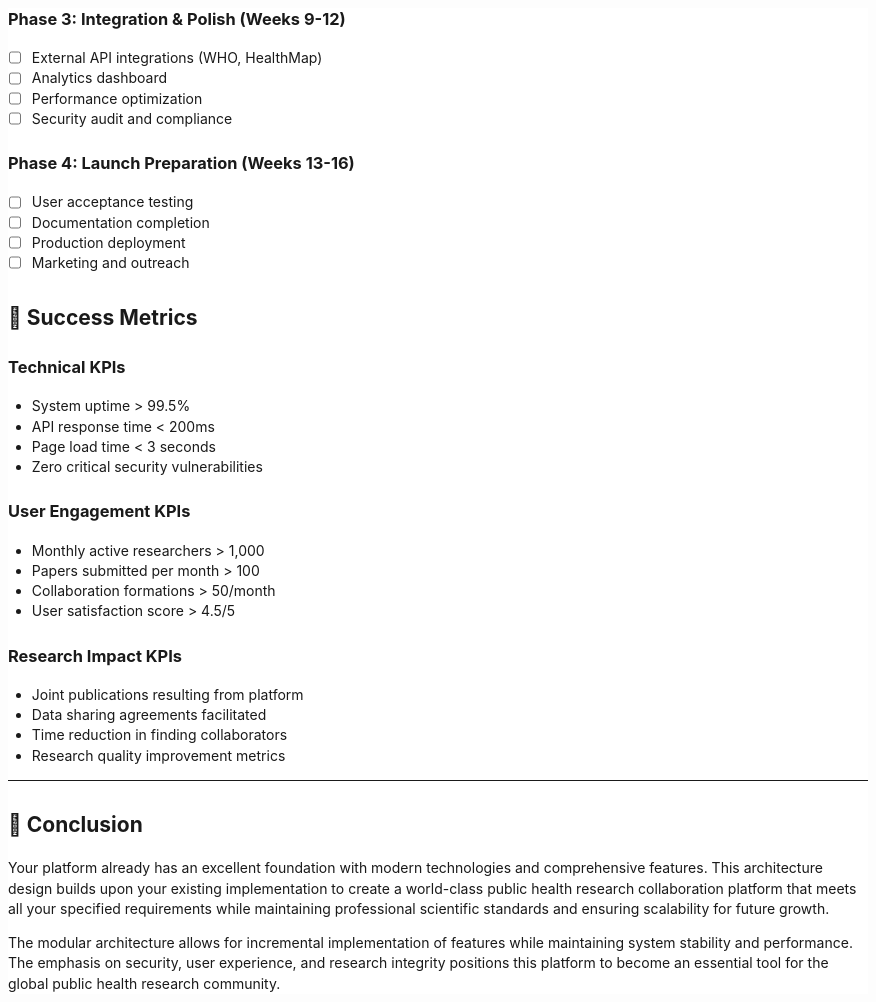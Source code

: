 ### Phase 3: Integration & Polish (Weeks 9-12)
- [ ] External API integrations (WHO, HealthMap)
- [ ] Analytics dashboard
- [ ] Performance optimization
- [ ] Security audit and compliance

### Phase 4: Launch Preparation (Weeks 13-16)
- [ ] User acceptance testing
- [ ] Documentation completion
- [ ] Production deployment
- [ ] Marketing and outreach

## 🎯 Success Metrics

### Technical KPIs
- System uptime > 99.5%
- API response time < 200ms
- Page load time < 3 seconds
- Zero critical security vulnerabilities

### User Engagement KPIs
- Monthly active researchers > 1,000
- Papers submitted per month > 100
- Collaboration formations > 50/month
- User satisfaction score > 4.5/5

### Research Impact KPIs
- Joint publications resulting from platform
- Data sharing agreements facilitated
- Time reduction in finding collaborators
- Research quality improvement metrics

---

## 🏁 Conclusion

Your platform already has an excellent foundation with modern technologies and comprehensive features. This architecture design builds upon your existing implementation to create a world-class public health research collaboration platform that meets all your specified requirements while maintaining professional scientific standards and ensuring scalability for future growth.

The modular architecture allows for incremental implementation of features while maintaining system stability and performance. The emphasis on security, user experience, and research integrity positions this platform to become an essential tool for the global public health research community.